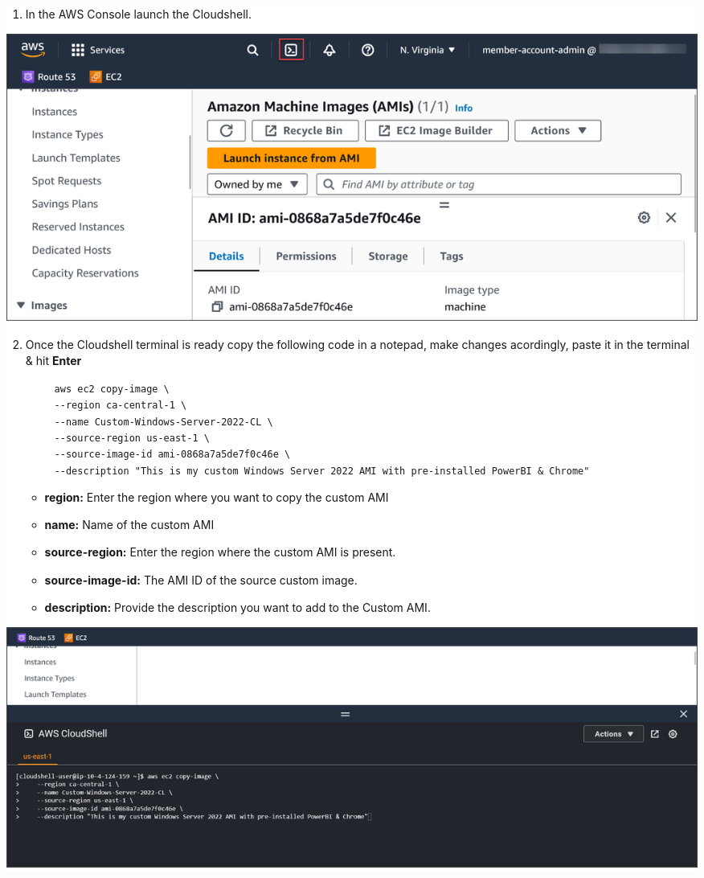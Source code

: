 1. In the AWS Console launch the Cloudshell.

![](/img021.png)

2. Once the Cloudshell terminal is ready copy the following code in a notepad, make changes acordingly, paste it in the terminal & hit **Enter**

            aws ec2 copy-image \
            --region ca-central-1 \
            --name Custom-Windows-Server-2022-CL \
            --source-region us-east-1 \
            --source-image-id ami-0868a7a5de7f0c46e \
            --description "This is my custom Windows Server 2022 AMI with pre-installed PowerBI & Chrome"

    * **region:** Enter the region where you want to copy the custom AMI

    * **name:** Name of the custom AMI

    * **source-region:** Enter the region where the custom AMI is present.

    * **source-image-id:** The AMI ID of the source custom image.

    * **description:** Provide the description you want to add to the Custom AMI.

![](/img022.png)
